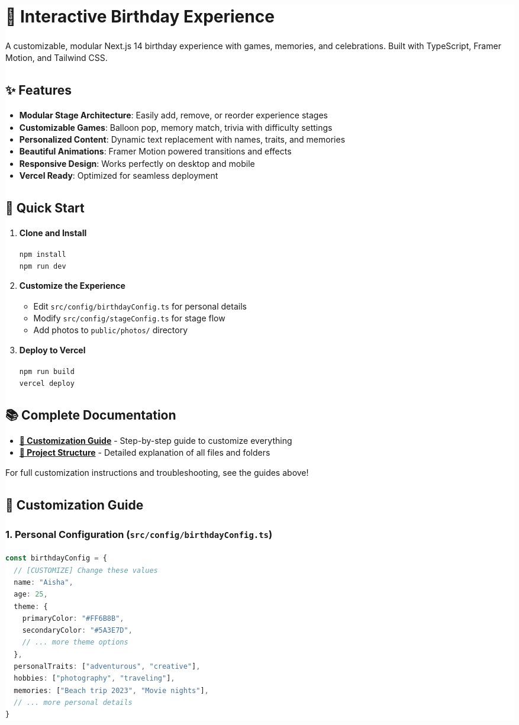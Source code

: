 # 🎉 Interactive Birthday Experience

A customizable, modular Next.js 14 birthday experience with games, memories, and celebrations. Built with TypeScript, Framer Motion, and Tailwind CSS.

## ✨ Features

- **Modular Stage Architecture**: Easily add, remove, or reorder experience stages
- **Customizable Games**: Balloon pop, memory match, trivia with difficulty settings
- **Personalized Content**: Dynamic text replacement with names, traits, and memories
- **Beautiful Animations**: Framer Motion powered transitions and effects
- **Responsive Design**: Works perfectly on desktop and mobile
- **Vercel Ready**: Optimized for seamless deployment

## 🚀 Quick Start

1. **Clone and Install**
   ```bash
   npm install
   npm run dev
   ```

2. **Customize the Experience**
   - Edit `src/config/birthdayConfig.ts` for personal details
   - Modify `src/config/stageConfig.ts` for stage flow
   - Add photos to `public/photos/` directory

3. **Deploy to Vercel**
   ```bash
   npm run build
   vercel deploy
   ```

## 📚 Complete Documentation

- **[📖 Customization Guide](CUSTOMIZATION_GUIDE.md)** - Step-by-step guide to customize everything
- **[📁 Project Structure](PROJECT_STRUCTURE.md)** - Detailed explanation of all files and folders

For full customization instructions and troubleshooting, see the guides above!

## 🎯 Customization Guide

### 1. Personal Configuration (`src/config/birthdayConfig.ts`)

```typescript
const birthdayConfig = {
  // [CUSTOMIZE] Change these values
  name: "Aisha",
  age: 25,
  theme: {
    primaryColor: "#FF6B8B",
    secondaryColor: "#5A3E7D", 
    // ... more theme options
  },
  personalTraits: ["adventurous", "creative"],
  hobbies: ["photography", "traveling"],
  memories: ["Beach trip 2023", "Movie nights"],
  // ... more personal details
}
```
